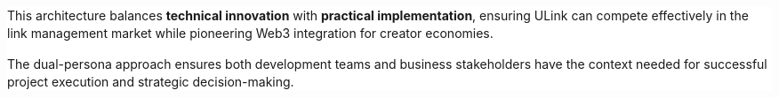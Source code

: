 This architecture balances **technical innovation** with **practical implementation**, ensuring ULink can compete effectively in the link management market while pioneering Web3 integration for creator economies.

The dual-persona approach ensures both development teams and business stakeholders have the context needed for successful project execution and strategic decision-making.